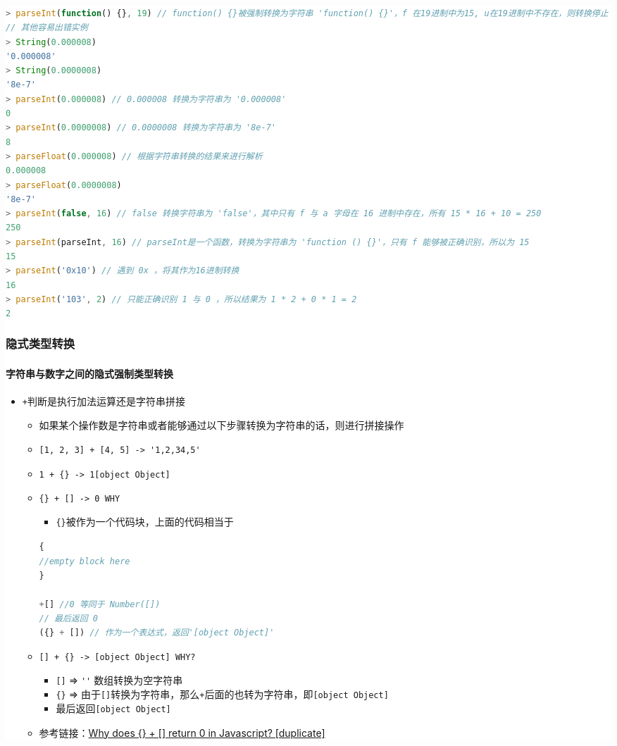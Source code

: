 ```javascript
> parseInt(function() {}, 19) // function() {}被强制转换为字符串 'function() {}'，f 在19进制中为15, u在19进制中不存在，则转换停止
// 其他容易出错实例
> String(0.000008)
'0.000008'
> String(0.0000008)
'8e-7'
> parseInt(0.000008) // 0.000008 转换为字符串为 '0.000008'
0
> parseInt(0.0000008) // 0.0000008 转换为字符串为 '8e-7'
8
> parseFloat(0.000008) // 根据字符串转换的结果来进行解析
0.000008
> parseFloat(0.0000008)
'8e-7'
> parseInt(false, 16) // false 转换字符串为 'false'，其中只有 f 与 a 字母在 16 进制中存在，所有 15 * 16 + 10 = 250
250
> parseInt(parseInt, 16) // parseInt是一个函数，转换为字符串为 'function () {}'，只有 f 能够被正确识别，所以为 15
15
> parseInt('0x10') // 遇到 0x ，将其作为16进制转换
16
> parseInt('103', 2) // 只能正确识别 1 与 0 ，所以结果为 1 * 2 + 0 * 1 = 2
2
```

### 隐式类型转换

#### 字符串与数字之间的隐式强制类型转换
  
- `+`判断是执行加法运算还是字符串拼接
  - 如果某个操作数是字符串或者能够通过以下步骤转换为字符串的话，则进行拼接操作
  - `[1, 2, 3] + [4, 5] -> '1,2,34,5'`
  - `1 + {} -> 1[object Object]`
  - `{} + [] -> 0 WHY`
    - `{}`被作为一个代码块，上面的代码相当于
    ```javaScript
    {
    //empty block here
    }

    +[] //0 等同于 Number([])
    // 最后返回 0
    ({} + []) // 作为一个表达式，返回'[object Object]'
    ```
  - `[] + {} -> [object Object] WHY?`
    - `[]` => `''` 数组转换为空字符串
    - `{}` => 由于`[]`转换为字符串，那么`+`后面的也转为字符串，即`[object Object]`
    - 最后返回`[object Object]`

  - 参考链接：[Why does {} + [] return 0 in Javascript? [duplicate]](https://stackoverflow.com/questions/11939044/why-does-return-0-in-javascript)
   